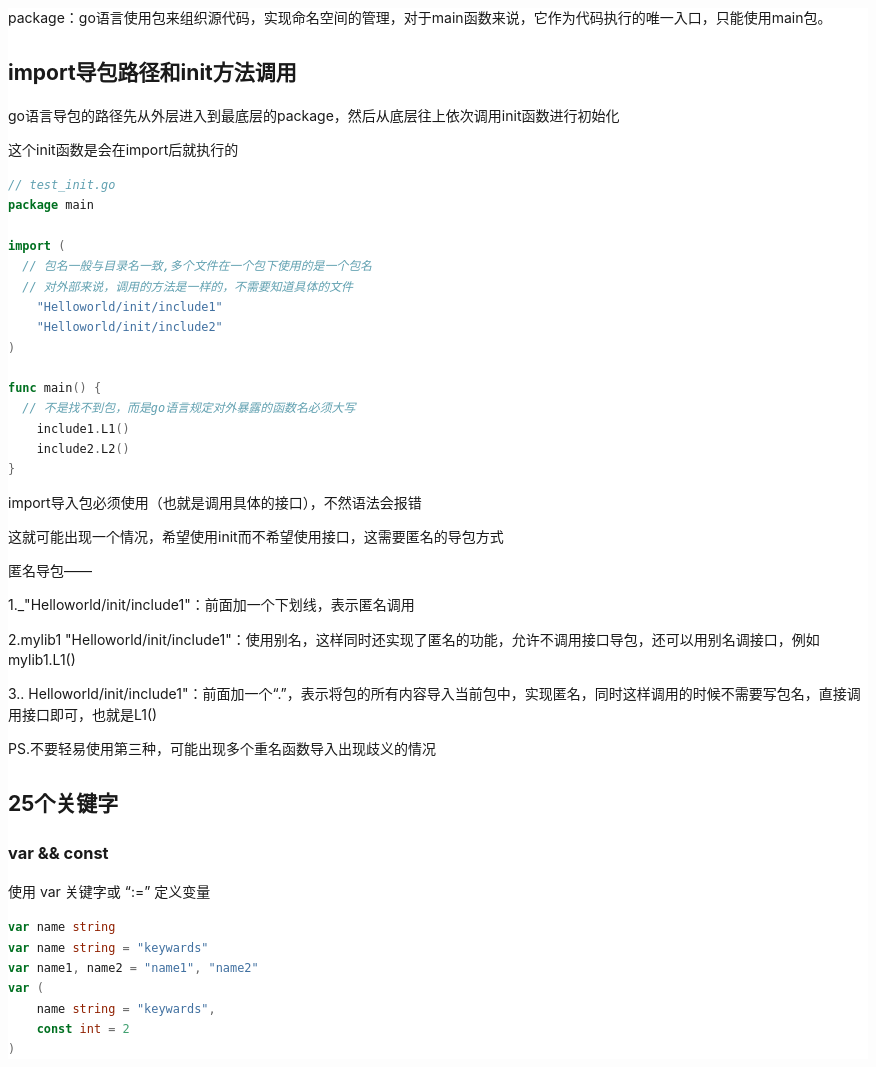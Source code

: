 package：go语言使用包来组织源代码，实现命名空间的管理，对于main函数来说，它作为代码执行的唯一入口，只能使用main包。

## import导包路径和init方法调用

go语言导包的路径先从外层进入到最底层的package，然后从底层往上依次调用init函数进行初始化

这个init函数是会在import后就执行的

```go
// test_init.go
package main

import (
  // 包名一般与目录名一致,多个文件在一个包下使用的是一个包名
  // 对外部来说，调用的方法是一样的，不需要知道具体的文件
	"Helloworld/init/include1"
	"Helloworld/init/include2"
)

func main() {
  // 不是找不到包，而是go语言规定对外暴露的函数名必须大写
	include1.L1()
	include2.L2()
}


```

import导入包必须使用（也就是调用具体的接口），不然语法会报错

这就可能出现一个情况，希望使用init而不希望使用接口，这需要匿名的导包方式

匿名导包——

1.\_"Helloworld/init/include1"：前面加一个下划线，表示匿名调用

2.mylib1 "Helloworld/init/include1"：使用别名，这样同时还实现了匿名的功能，允许不调用接口导包，还可以用别名调接口，例如mylib1.L1()

3.. Helloworld/init/include1"：前面加一个“.”，表示将包的所有内容导入当前包中，实现匿名，同时这样调用的时候不需要写包名，直接调用接口即可，也就是L1()

PS.不要轻易使用第三种，可能出现多个重名函数导入出现歧义的情况

## 25个关键字

### var && const

使用 var 关键字或 “:=” 定义变量

```go
var name string
var name string = "keywards"
var name1, name2 = "name1", "name2"
var (
	name string = "keywards",
    const int = 2
)
```
